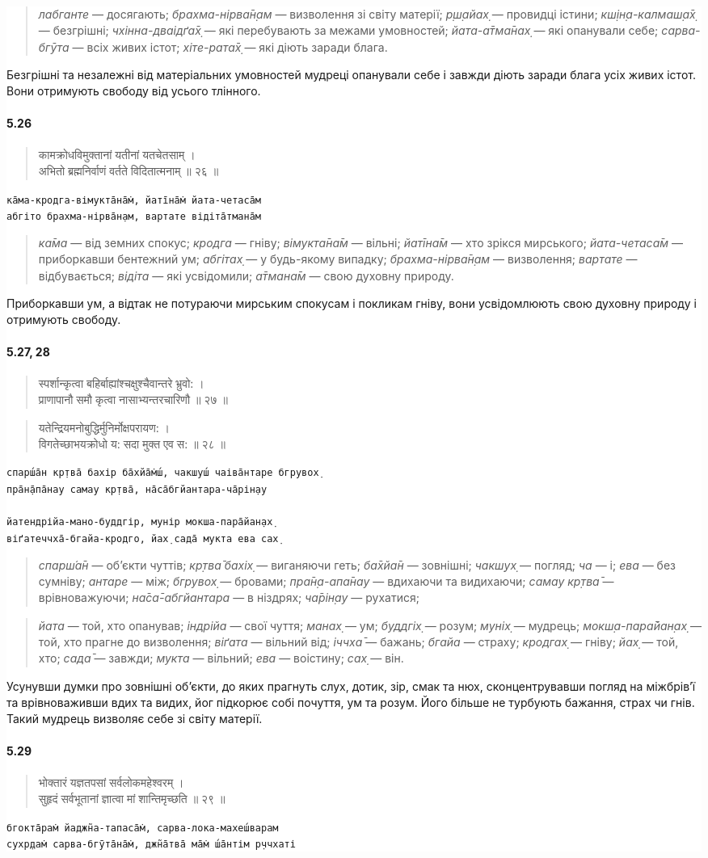 > *лабганте* — досягають; *брахма-нірва̄н̣ам* — визволення зі світу матерії; *р̣ш̣айах̣* — провидці істини; *кш̣ін̣а-калмаш̣а̄х̣* — безгрішні; *чхінна-дваідґа̄х̣* — які перебувають за межами умовностей; *йата-а̄тма̄нах̣* — які опанували себе; *сарва-бгӯта* — всіх живих істот; *хіте-рата̄х̣* — які діють заради блага.

Безгрішні та незалежні від матеріальних умовностей мудреці опанували себе і завжди діють заради блага усіх живих істот. Вони отримують свободу від усього тлінного.

#### 5.26

> कामक्रोधविमुक्तानां यतीनां यतचेतसाम् ।\
> अभितो ब्रह्मनिर्वाणं वर्तते विदितात्मनाम् ॥ २६ ॥

    ка̄ма-кродга-вімукта̄на̄м̇, йатı̄на̄м̇ йата-четаса̄м
    абгіто брахма-нірва̄н̣ам, вартате відіта̄тмана̄м

> *ка̄ма* — від земних спокус; *кродга* — гніву; *вімукта̄на̄м* — вільні; *йатı̄на̄м* — хто зрікся мирського; *йата-четаса̄м* — приборкавши бентежний ум; *абгітах̣* — у будь-якому випадку; *брахма-нірва̄н̣ам* — визволення; *вартате* — відбувається; *відіта* — які усвідомили; *а̄тмана̄м* — свою духовну природу.

Приборкавши ум, а відтак не потураючи мирським спокусам і покликам гніву, вони усвідомлюють свою духовну природу і отримують свободу.

#### 5.27, 28

> स्पर्शान्कृत्वा बहिर्बाह्यांश्चक्षुश्चैवान्तरे भ्रुवो: ।\
> प्राणापानौ समौ कृत्वा नासाभ्यन्तरचारिणौ ॥ २७ ॥

> यतेन्द्रियमनोबुद्धिर्मुनिर्मोक्षपरायण: ।\
> विगतेच्छाभयक्रोधो य: सदा मुक्त एव स: ॥ २८ ॥

    спарш́а̄н кр̣тва̄ бахір ба̄хйа̄м̇ш́, чакшуш́ чаіва̄нтаре бгрувох̣
    пра̄н̣а̄па̄нау самау кр̣тва̄, на̄са̄бгйантара-ча̄рін̣ау

    йатендрійа-мано-буддгір, мунір мокша-пара̄йан̣ах̣
    віґатеччха̄-бгайа-кродго, йах̣ сада̄ мукта ева сах̣

> *спарш́а̄н* — об’єкти чуттів; *кр̣тва̄ бахіх̣* — виганяючи геть; *ба̄хйа̄н* — зовнішні; *чакш̣ух̣* — погляд; *ча* — і; *ева* — без сумніву; *антаре* — між; *бгрувох̣* — бровами; *пра̄н̣а-апа̄нау* — вдихаючи та видихаючи; *самау кр̣тва̄* — врівноважуючи; *на̄са̄-абгйантара* — в ніздрях; *ча̄рін̣ау* — рухатися;

> *йата* — той, хто опанував; *індрійа* — свої чуття; *манах̣* — ум; *буддгіх̣* — розум; *муніх̣* — мудрець; *мокш̣а-пара̄йан̣ах̣* — той, хто прагне до визволення; *віґата* — вільний від; *іччха̄* — бажань; *бгайа* — страху; *кродгах̣* — гніву; *йах̣* — той, хто; *сада̄* — завжди; *мукта* — вільний; *ева* — воістину; *сах̣* — він.

Усунувши думки про зовнішні об’єкти, до яких прагнуть слух, дотик, зір, смак та нюх, сконцентрувавши погляд на міжбрів’ї та врівноваживши вдих та видих, йог підкорює собі почуття, ум та розум. Його більше не турбують бажання, страх чи гнів. Такий мудрець визволяє себе зі світу матерії. 

#### 5.29

> भोक्तारं यज्ञतपसां सर्वलोकमहेश्वरम् ।\
> सुहृदं सर्वभूतानां ज्ञात्वा मां शान्तिमृच्छति ॥ २९ ॥

    бгокта̄рам̇ йаджн̃а-тапаса̄м̇, сарва-лока-махеш́варам
    сухр̣дам̇ сарва-бгӯта̄на̄м̇, джн̃а̄тва̄ ма̄м̇ ш́а̄нтім р̣ччхаті
